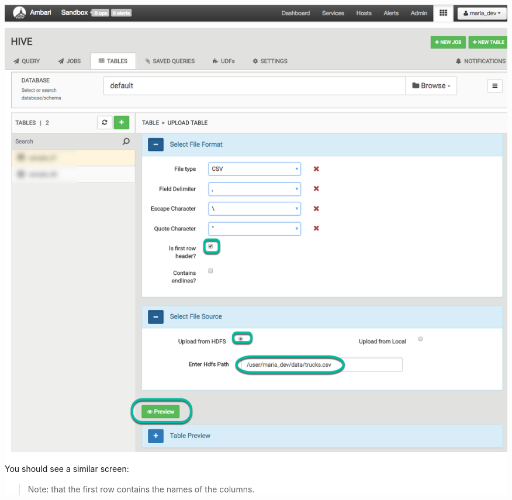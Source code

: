 ![Upload Table HDFS](assets/upload_table_hdfs_path_lab2.png)

You should see a similar screen:
> Note: that the first row contains the names of the columns.
